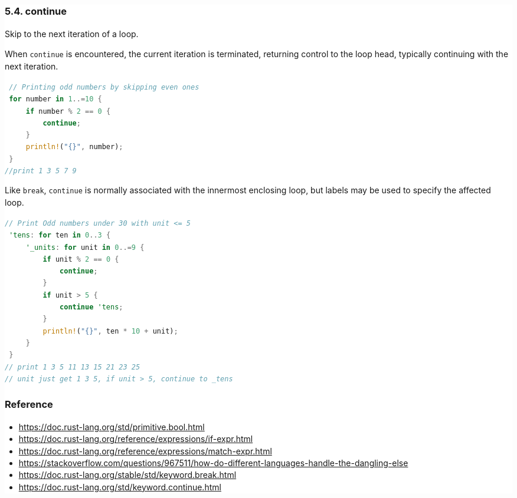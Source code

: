 ### 5.4. continue
Skip to the next iteration of a loop.

When `continue` is encountered, the current iteration is terminated, returning control to the loop head, typically continuing with the next iteration.

```rust
 // Printing odd numbers by skipping even ones
 for number in 1..=10 {
     if number % 2 == 0 {
         continue;
     }
     println!("{}", number);
 }
//print 1 3 5 7 9
```

Like `break`, `continue` is normally associated with the innermost enclosing loop, but labels may be used to specify the affected loop.

```rust
// Print Odd numbers under 30 with unit <= 5
 'tens: for ten in 0..3 {
     '_units: for unit in 0..=9 {
         if unit % 2 == 0 {
             continue;
         }
         if unit > 5 {
             continue 'tens;
         }
         println!("{}", ten * 10 + unit);
     }
 }
// print 1 3 5 11 13 15 21 23 25
// unit just get 1 3 5, if unit > 5, continue to _tens
```

### Reference
- https://doc.rust-lang.org/std/primitive.bool.html
- https://doc.rust-lang.org/reference/expressions/if-expr.html
- https://doc.rust-lang.org/reference/expressions/match-expr.html
- https://stackoverflow.com/questions/967511/how-do-different-languages-handle-the-dangling-else
- https://doc.rust-lang.org/stable/std/keyword.break.html
- https://doc.rust-lang.org/std/keyword.continue.html